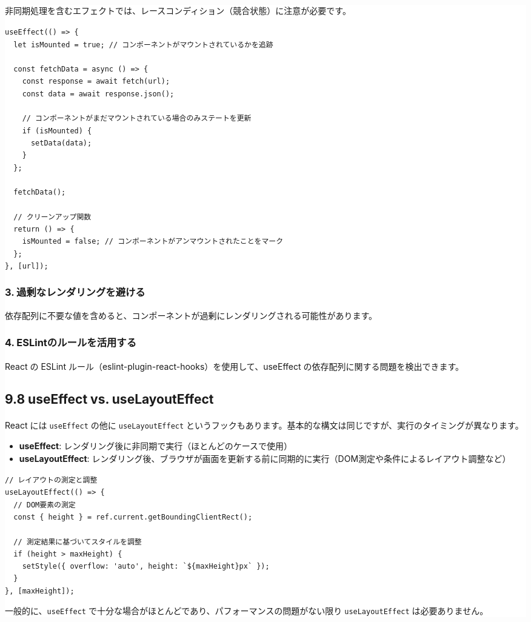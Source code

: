 非同期処理を含むエフェクトでは、レースコンディション（競合状態）に注意が必要です。

```tsx
useEffect(() => {
  let isMounted = true; // コンポーネントがマウントされているかを追跡
  
  const fetchData = async () => {
    const response = await fetch(url);
    const data = await response.json();
    
    // コンポーネントがまだマウントされている場合のみステートを更新
    if (isMounted) {
      setData(data);
    }
  };
  
  fetchData();
  
  // クリーンアップ関数
  return () => {
    isMounted = false; // コンポーネントがアンマウントされたことをマーク
  };
}, [url]);
```

### 3. 過剰なレンダリングを避ける

依存配列に不要な値を含めると、コンポーネントが過剰にレンダリングされる可能性があります。

### 4. ESLintのルールを活用する

React の ESLint ルール（eslint-plugin-react-hooks）を使用して、useEffect の依存配列に関する問題を検出できます。

## 9.8 useEffect vs. useLayoutEffect

React には `useEffect` の他に `useLayoutEffect` というフックもあります。基本的な構文は同じですが、実行のタイミングが異なります。

- **useEffect**: レンダリング後に非同期で実行（ほとんどのケースで使用）
- **useLayoutEffect**: レンダリング後、ブラウザが画面を更新する前に同期的に実行（DOM測定や条件によるレイアウト調整など）

```tsx
// レイアウトの測定と調整
useLayoutEffect(() => {
  // DOM要素の測定
  const { height } = ref.current.getBoundingClientRect();
  
  // 測定結果に基づいてスタイルを調整
  if (height > maxHeight) {
    setStyle({ overflow: 'auto', height: `${maxHeight}px` });
  }
}, [maxHeight]);
```

一般的に、`useEffect` で十分な場合がほとんどであり、パフォーマンスの問題がない限り `useLayoutEffect` は必要ありません。
